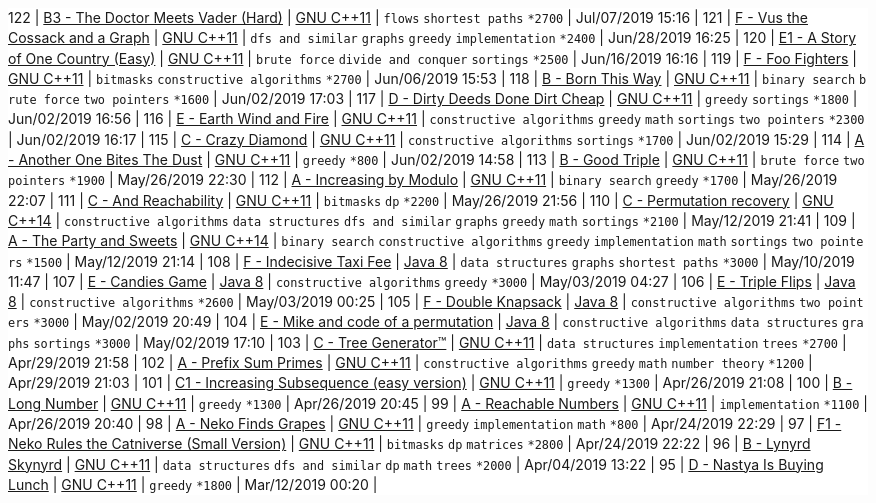 122 | [B3 - The Doctor Meets Vader (Hard)](https://codeforces.com/contest/1184/problem/B3) | [GNU C++11](./codeforces/1184/B3.cpp) | `flows` `shortest paths` `*2700` | Jul/07/2019 15:16 | 
121 | [F - Vus the Cossack and a Graph](https://codeforces.com/contest/1186/problem/F) | [GNU C++11](./codeforces/1186/F.cpp) | `dfs and similar` `graphs` `greedy` `implementation` `*2400` | Jun/28/2019 16:25 | 
120 | [E1 - A Story of One Country (Easy)](https://codeforces.com/contest/1181/problem/E1) | [GNU C++11](./codeforces/1181/E1.cpp) | `brute force` `divide and conquer` `sortings` `*2500` | Jun/16/2019 16:16 | 
119 | [F - Foo Fighters](https://codeforces.com/contest/1148/problem/F) | [GNU C++11](./codeforces/1148/F.cpp) | `bitmasks` `constructive algorithms` `*2700` | Jun/06/2019 15:53 | 
118 | [B - Born This Way](https://codeforces.com/contest/1148/problem/B) | [GNU C++11](./codeforces/1148/B.cpp) | `binary search` `brute force` `two pointers` `*1600` | Jun/02/2019 17:03 | 
117 | [D - Dirty Deeds Done Dirt Cheap](https://codeforces.com/contest/1148/problem/D) | [GNU C++11](./codeforces/1148/D.cpp) | `greedy` `sortings` `*1800` | Jun/02/2019 16:56 | 
116 | [E - Earth Wind and Fire](https://codeforces.com/contest/1148/problem/E) | [GNU C++11](./codeforces/1148/E.cpp) | `constructive algorithms` `greedy` `math` `sortings` `two pointers` `*2300` | Jun/02/2019 16:17 | 
115 | [C - Crazy Diamond](https://codeforces.com/contest/1148/problem/C) | [GNU C++11](./codeforces/1148/C.cpp) | `constructive algorithms` `sortings` `*1700` | Jun/02/2019 15:29 | 
114 | [A - Another One Bites The Dust](https://codeforces.com/contest/1148/problem/A) | [GNU C++11](./codeforces/1148/A.cpp) | `greedy` `*800` | Jun/02/2019 14:58 | 
113 | [B - Good Triple](https://codeforces.com/contest/1168/problem/B) | [GNU C++11](./codeforces/1168/B.cpp) | `brute force` `two pointers` `*1900` | May/26/2019 22:30 | 
112 | [A - Increasing by Modulo](https://codeforces.com/contest/1168/problem/A) | [GNU C++11](./codeforces/1168/A.cpp) | `binary search` `greedy` `*1700` | May/26/2019 22:07 | 
111 | [C - And Reachability](https://codeforces.com/contest/1168/problem/C) | [GNU C++11](./codeforces/1168/C.cpp) | `bitmasks` `dp` `*2200` | May/26/2019 21:56 | 
110 | [C - Permutation recovery](https://codeforces.com/contest/1158/problem/C) | [GNU C++14](./codeforces/1158/C.cpp) | `constructive algorithms` `data structures` `dfs and similar` `graphs` `greedy` `math` `sortings` `*2100` | May/12/2019 21:41 | 
109 | [A - The Party and Sweets](https://codeforces.com/contest/1158/problem/A) | [GNU C++14](./codeforces/1158/A.cpp) | `binary search` `constructive algorithms` `greedy` `implementation` `math` `sortings` `two pointers` `*1500` | May/12/2019 21:14 | 
108 | [F - Indecisive Taxi Fee](https://codeforces.com/contest/1163/problem/F) | [Java 8](./codeforces/1163/F.java) | `data structures` `graphs` `shortest paths` `*3000` | May/10/2019 11:47 | 
107 | [E - Candies Game](https://codeforces.com/contest/341/problem/E) | [Java 8](./codeforces/341/E.java) | `constructive algorithms` `greedy` `*3000` | May/03/2019 04:27 | 
106 | [E - Triple Flips](https://codeforces.com/contest/1031/problem/E) | [Java 8](./codeforces/1031/E.java) | `constructive algorithms` `*2600` | May/03/2019 00:25 | 
105 | [F - Double Knapsack](https://codeforces.com/contest/618/problem/F) | [Java 8](./codeforces/618/F.java) | `constructive algorithms` `two pointers` `*3000` | May/02/2019 20:49 | 
104 | [E - Mike and code of a permutation](https://codeforces.com/contest/798/problem/E) | [Java 8](./codeforces/798/E.java) | `constructive algorithms` `data structures` `graphs` `sortings` `*3000` | May/02/2019 17:10 | 
103 | [C - Tree Generator™](https://codeforces.com/contest/1149/problem/C) | [GNU C++11](./codeforces/1149/C.cpp) | `data structures` `implementation` `trees` `*2700` | Apr/29/2019 21:58 | 
102 | [A - Prefix Sum Primes](https://codeforces.com/contest/1149/problem/A) | [GNU C++11](./codeforces/1149/A.cpp) | `constructive algorithms` `greedy` `math` `number theory` `*1200` | Apr/29/2019 21:03 | 
101 | [C1 - Increasing Subsequence (easy version)](https://codeforces.com/contest/1157/problem/C1) | [GNU C++11](./codeforces/1157/C1.cpp) | `greedy` `*1300` | Apr/26/2019 21:08 | 
100 | [B - Long Number](https://codeforces.com/contest/1157/problem/B) | [GNU C++11](./codeforces/1157/B.cpp) | `greedy` `*1300` | Apr/26/2019 20:45 | 
99 | [A - Reachable Numbers](https://codeforces.com/contest/1157/problem/A) | [GNU C++11](./codeforces/1157/A.cpp) | `implementation` `*1100` | Apr/26/2019 20:40 | 
98 | [A - Neko Finds Grapes](https://codeforces.com/contest/1152/problem/A) | [GNU C++11](./codeforces/1152/A.cpp) | `greedy` `implementation` `math` `*800` | Apr/24/2019 22:29 | 
97 | [F1 - Neko Rules the Catniverse (Small Version)](https://codeforces.com/contest/1152/problem/F1) | [GNU C++11](./codeforces/1152/F1.cpp) | `bitmasks` `dp` `matrices` `*2800` | Apr/24/2019 22:22 | 
96 | [B - Lynyrd Skynyrd](https://codeforces.com/contest/1142/problem/B) | [GNU C++11](./codeforces/1142/B.cpp) | `data structures` `dfs and similar` `dp` `math` `trees` `*2000` | Apr/04/2019 13:22 | 
95 | [D - Nastya Is Buying Lunch](https://codeforces.com/contest/1136/problem/D) | [GNU C++11](./codeforces/1136/D.cpp) | `greedy` `*1800` | Mar/12/2019 00:20 | 